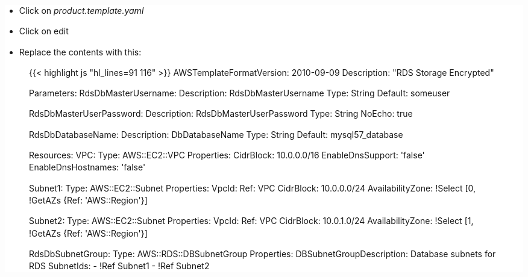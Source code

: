 - Click on _product.template.yaml_

- Click on edit

- Replace the contents with this:

 <figure>
  {{< highlight js "hl_lines=91 116" >}}
AWSTemplateFormatVersion: 2010-09-09
Description: "RDS Storage Encrypted"

Parameters:
  RdsDbMasterUsername:
    Description: RdsDbMasterUsername
    Type: String
    Default: someuser

  RdsDbMasterUserPassword:
      Description: RdsDbMasterUserPassword
      Type: String
      NoEcho: true

  RdsDbDatabaseName:
    Description: DbDatabaseName
    Type: String
    Default: mysql57_database

Resources:
  VPC:
    Type: AWS::EC2::VPC
    Properties:
      CidrBlock: 10.0.0.0/16
      EnableDnsSupport: 'false'
      EnableDnsHostnames: 'false'

  Subnet1:
    Type: AWS::EC2::Subnet
    Properties:
      VpcId:
        Ref: VPC
      CidrBlock: 10.0.0.0/24
      AvailabilityZone: !Select [0, !GetAZs {Ref: 'AWS::Region'}]

  Subnet2:
    Type: AWS::EC2::Subnet
    Properties:
      VpcId:
        Ref: VPC
      CidrBlock: 10.0.1.0/24
      AvailabilityZone: !Select [1, !GetAZs {Ref: 'AWS::Region'}]

  RdsDbSubnetGroup:
    Type: AWS::RDS::DBSubnetGroup
    Properties:
      DBSubnetGroupDescription: Database subnets for RDS
      SubnetIds:
        - !Ref Subnet1
        - !Ref Subnet2
